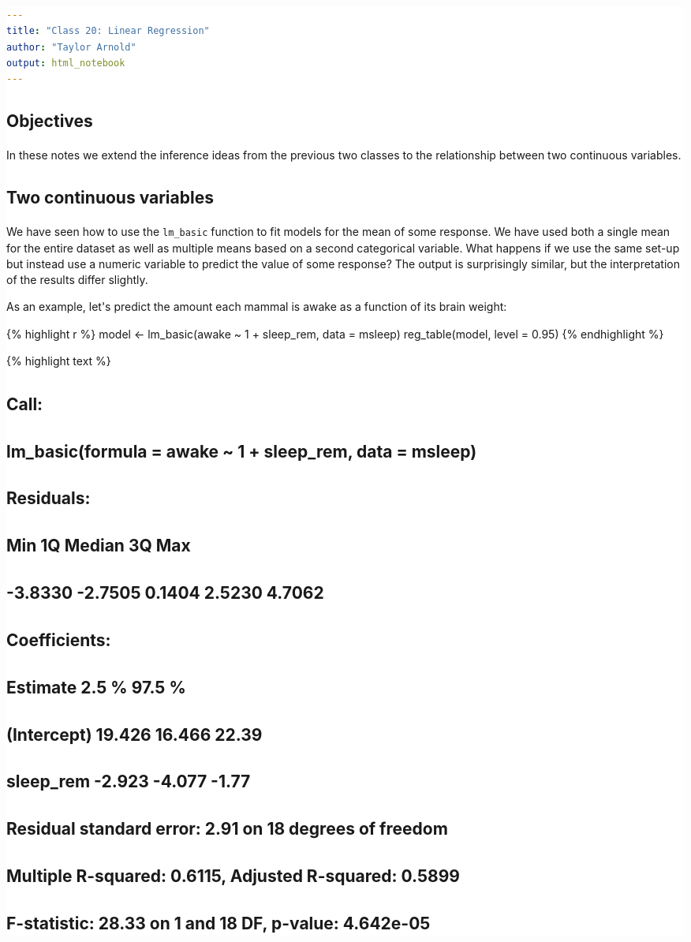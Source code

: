 ```yaml
---
title: "Class 20: Linear Regression"
author: "Taylor Arnold"
output: html_notebook
---
```






## Objectives

In these notes we extend the inference ideas from the previous two classes to
the relationship between two continuous variables.

## Two continuous variables

We have seen how to use the `lm_basic` function to fit models for the
mean of some response. We have used both a single mean for the entire
dataset as well as multiple means based on a second categorical variable.
What happens if we use the same set-up but instead use a numeric variable
to predict the value of some response? The output is surprisingly similar,
but the interpretation of the results differ slightly.

As an example, let's predict the amount each mammal is awake as a function
of its brain weight:


{% highlight r %}
model <- lm_basic(awake ~ 1 + sleep_rem, data = msleep)
reg_table(model, level = 0.95)
{% endhighlight %}



{% highlight text %}
## 
## Call:
## lm_basic(formula = awake ~ 1 + sleep_rem, data = msleep)
## 
## Residuals:
##     Min      1Q  Median      3Q     Max 
## -3.8330 -2.7505  0.1404  2.5230  4.7062 
## 
## Coefficients:
##             Estimate  2.5 % 97.5 %
## (Intercept)   19.426 16.466  22.39
## sleep_rem     -2.923 -4.077  -1.77
## 
## Residual standard error: 2.91 on 18 degrees of freedom
## Multiple R-squared:  0.6115,	Adjusted R-squared:  0.5899 
## F-statistic: 28.33 on 1 and 18 DF,  p-value: 4.642e-05